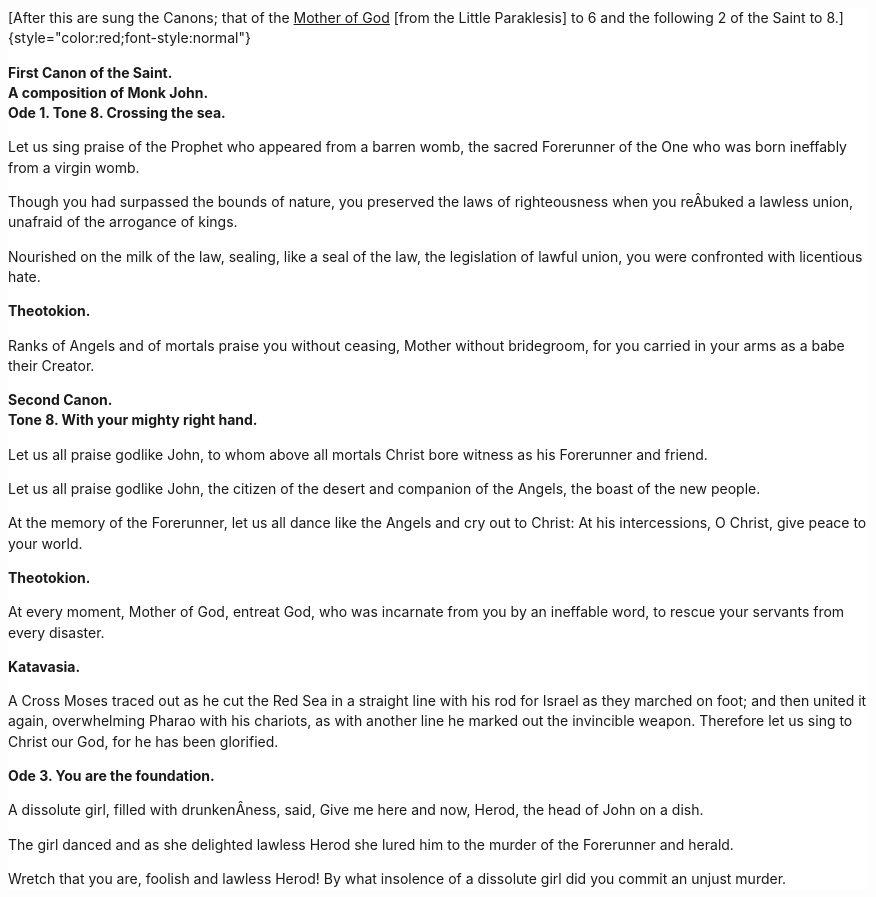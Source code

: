 [After this are sung the Canons; that of the [Mother of
God](lparacan.md) \[from the Little Paraklesis\] to 6 and the following
2 of the Saint to 8.]{style="color:red;font-style:normal"}

**First Canon of the Saint.\
A composition of Monk John.\
Ode 1. Tone 8. Crossing the sea.**

Let us sing praise of the Prophet who appeared from a barren womb, the
sacred Forerunner of the One who was born ineffably from a virgin womb.

Though you had surpassed the bounds of nature, you preserved the laws of
righteousness when you reÂ­buked a lawless union, unafraid of the
arrogance of kings.

Nourished on the milk of the law, sealing, like a seal of the law, the
legislation of lawful union, you were confronted with licentious hate.

**Theotokion.**

Ranks of Angels and of mortals praise you without ceasing, Mother
without bridegroom, for you carried in your arms as a babe their
Creator.

**Second Canon.\
Tone 8. With your mighty right hand.**

Let us all praise godlike John, to whom above all mortals Christ bore
witness as his Forerunner and friend.

Let us all praise godlike John, the citizen of the desert and companion
of the Angels, the boast of the new people.

At the memory of the Forerunner, let us all dance like the Angels and
cry out to Christ: At his intercessions, O Christ, give peace to your
world.

**Theotokion.**

At every moment, Mother of God, entreat God, who was incarnate from you
by an ineffable word, to rescue your servants from every disaster.

**Katavasia.**

A Cross Moses traced out as he cut the Red Sea in a straight line with
his rod for Israel as they marched on foot; and then united it again,
overwhelming Pharao with his chariots, as with another line he marked
out the invincible weapon. Therefore let us sing to Christ our God, for
he has been glorified.

**Ode 3. You are the foundation.**

A dissolute girl, filled with drunkenÂ­ness, said, Give me here and now,
Herod, the head of John on a dish.

The girl danced and as she delighted lawless Herod she lured him to the
murder of the Forerunner and herald.

Wretch that you are, foolish and lawless Herod! By what insolence of a
dissolute girl did you commit an unjust murder.

